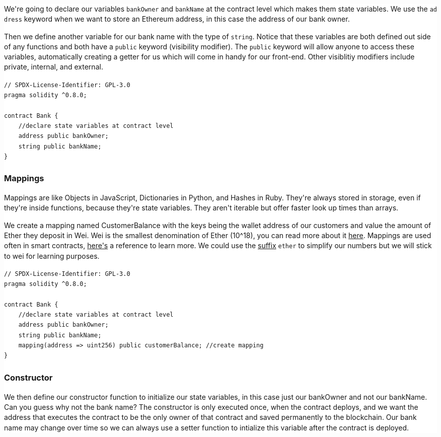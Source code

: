 We're going to declare our variables `bankOwner` and `bankName` at the contract level which makes them state variables. We use the `address` keyword when we want to store an Ethereum address, in this case the address of our bank owner. 

Then we define another variable for our bank name with the type of `string`. Notice that these variables are both defined out side of any functions and both have a `public` keyword (visibility modifier). The `public` keyword will allow anyone to access these variables, automatically creating a getter for us which will come in handy for our front-end. Other visiblitiy modifiers include private, internal, and external.

```solidity
// SPDX-License-Identifier: GPL-3.0
pragma solidity ^0.8.0;

contract Bank {
	//declare state variables at contract level
    address public bankOwner;
    string public bankName;
}
```



### Mappings

Mappings are like Objects in JavaScript, Dictionaries in Python, and Hashes in Ruby. They're always stored in storage, even if they're inside functions, because they're state variables. They aren't iterable but offer faster look up times than arrays.

We create a mapping named CustomerBalance with the keys being the wallet address of our customers and value the amount of Ether they deposit in Wei. Wei is the smallest denomination of Ether (10^18), you can read more about it [here](https://www.investopedia.com/terms/w/wei.asp). Mappings are used often in smart contracts, [here's](https://solidity-by-example.org/mapping/) a reference to learn more. We could use the [suffix](https://docs.soliditylang.org/en/v0.8.10/units-and-global-variables.html) `ether` to simplify our numbers but we will stick to wei for learning purposes.

```solidity
// SPDX-License-Identifier: GPL-3.0
pragma solidity ^0.8.0;

contract Bank {
	//declare state variables at contract level
    address public bankOwner;
    string public bankName;
    mapping(address => uint256) public customerBalance; //create mapping
}
```


### Constructor

We then define our constructor function to initialize our state variables, in this case just our bankOwner and not our bankName. Can you guess why not the bank name? The constructor is only executed once, when the contract deploys, and we want the address that executes the contract to be the only owner of that contract and saved permanently to the blockchain. Our bank name may change over time so we can always use a setter function to intialize this variable after the contract is deployed. 
